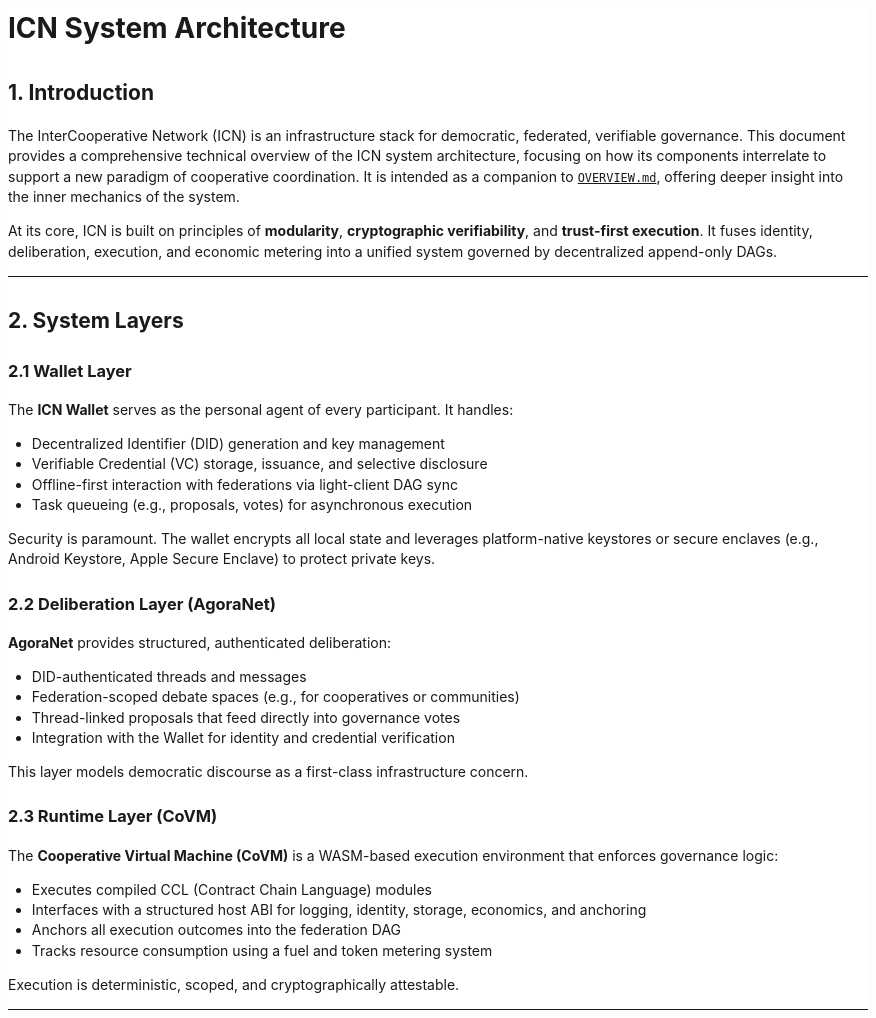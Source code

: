 # ICN System Architecture

## 1. Introduction

The InterCooperative Network (ICN) is an infrastructure stack for democratic, federated, verifiable governance. This document provides a comprehensive technical overview of the ICN system architecture, focusing on how its components interrelate to support a new paradigm of cooperative coordination. It is intended as a companion to [`OVERVIEW.md`](../OVERVIEW.md), offering deeper insight into the inner mechanics of the system.

At its core, ICN is built on principles of **modularity**, **cryptographic verifiability**, and **trust-first execution**. It fuses identity, deliberation, execution, and economic metering into a unified system governed by decentralized append-only DAGs.

---

## 2. System Layers

### 2.1 Wallet Layer

The **ICN Wallet** serves as the personal agent of every participant. It handles:

* Decentralized Identifier (DID) generation and key management
* Verifiable Credential (VC) storage, issuance, and selective disclosure
* Offline-first interaction with federations via light-client DAG sync
* Task queueing (e.g., proposals, votes) for asynchronous execution

Security is paramount. The wallet encrypts all local state and leverages platform-native keystores or secure enclaves (e.g., Android Keystore, Apple Secure Enclave) to protect private keys.

### 2.2 Deliberation Layer (AgoraNet)

**AgoraNet** provides structured, authenticated deliberation:

* DID-authenticated threads and messages
* Federation-scoped debate spaces (e.g., for cooperatives or communities)
* Thread-linked proposals that feed directly into governance votes
* Integration with the Wallet for identity and credential verification

This layer models democratic discourse as a first-class infrastructure concern.

### 2.3 Runtime Layer (CoVM)

The **Cooperative Virtual Machine (CoVM)** is a WASM-based execution environment that enforces governance logic:

* Executes compiled CCL (Contract Chain Language) modules
* Interfaces with a structured host ABI for logging, identity, storage, economics, and anchoring
* Anchors all execution outcomes into the federation DAG
* Tracks resource consumption using a fuel and token metering system

Execution is deterministic, scoped, and cryptographically attestable.

---